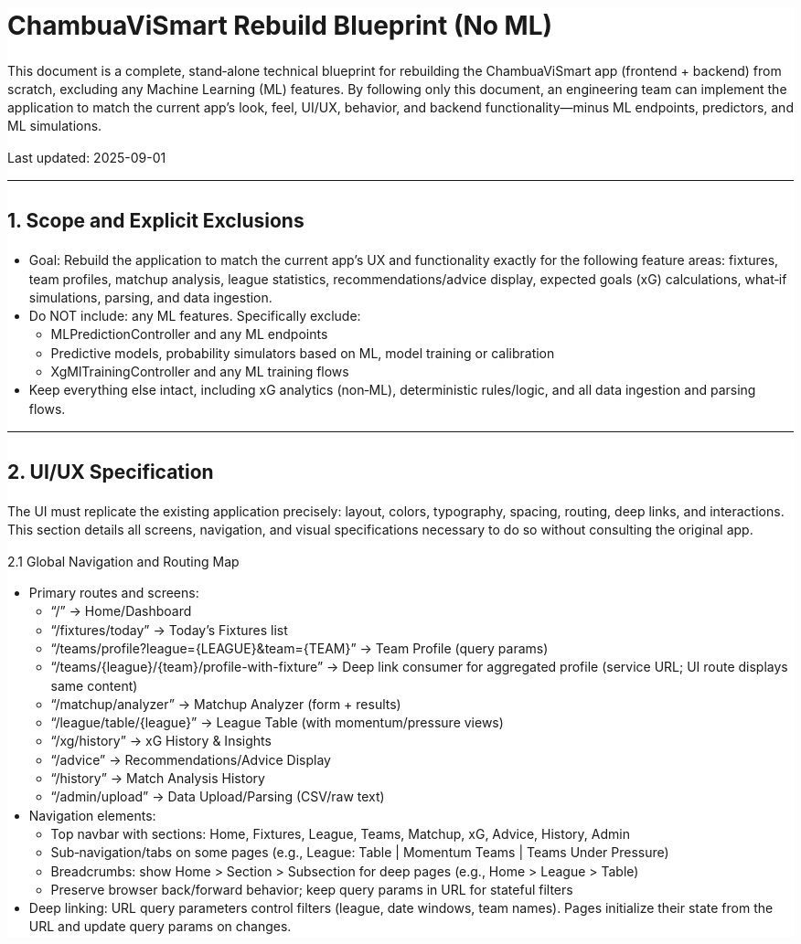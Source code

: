 # ChambuaViSmart Rebuild Blueprint (No ML)

This document is a complete, stand‑alone technical blueprint for rebuilding the ChambuaViSmart app (frontend + backend) from scratch, excluding any Machine Learning (ML) features. By following only this document, an engineering team can implement the application to match the current app’s look, feel, UI/UX, behavior, and backend functionality—minus ML endpoints, predictors, and ML simulations.

Last updated: 2025-09-01

--------------------------------------------------------------------------------

## 1. Scope and Explicit Exclusions

- Goal: Rebuild the application to match the current app’s UX and functionality exactly for the following feature areas: fixtures, team profiles, matchup analysis, league statistics, recommendations/advice display, expected goals (xG) calculations, what‑if simulations, parsing, and data ingestion.
- Do NOT include: any ML features. Specifically exclude:
  - MLPredictionController and any ML endpoints
  - Predictive models, probability simulators based on ML, model training or calibration
  - XgMlTrainingController and any ML training flows
- Keep everything else intact, including xG analytics (non‑ML), deterministic rules/logic, and all data ingestion and parsing flows.

--------------------------------------------------------------------------------

## 2. UI/UX Specification

The UI must replicate the existing application precisely: layout, colors, typography, spacing, routing, deep links, and interactions. This section details all screens, navigation, and visual specifications necessary to do so without consulting the original app.

2.1 Global Navigation and Routing Map
- Primary routes and screens:
  - “/” → Home/Dashboard
  - “/fixtures/today” → Today’s Fixtures list
  - “/teams/profile?league={LEAGUE}&team={TEAM}” → Team Profile (query params)
  - “/teams/{league}/{team}/profile-with-fixture” → Deep link consumer for aggregated profile (service URL; UI route displays same content)
  - “/matchup/analyzer” → Matchup Analyzer (form + results)
  - “/league/table/{league}” → League Table (with momentum/pressure views)
  - “/xg/history” → xG History & Insights
  - “/advice” → Recommendations/Advice Display
  - “/history” → Match Analysis History
  - “/admin/upload” → Data Upload/Parsing (CSV/raw text)
- Navigation elements:
  - Top navbar with sections: Home, Fixtures, League, Teams, Matchup, xG, Advice, History, Admin
  - Sub‑navigation/tabs on some pages (e.g., League: Table | Momentum Teams | Teams Under Pressure)
  - Breadcrumbs: show Home > Section > Subsection for deep pages (e.g., Home > League > Table)
  - Preserve browser back/forward behavior; keep query params in URL for stateful filters
- Deep linking: URL query parameters control filters (league, date windows, team names). Pages initialize their state from the URL and update query params on changes.
